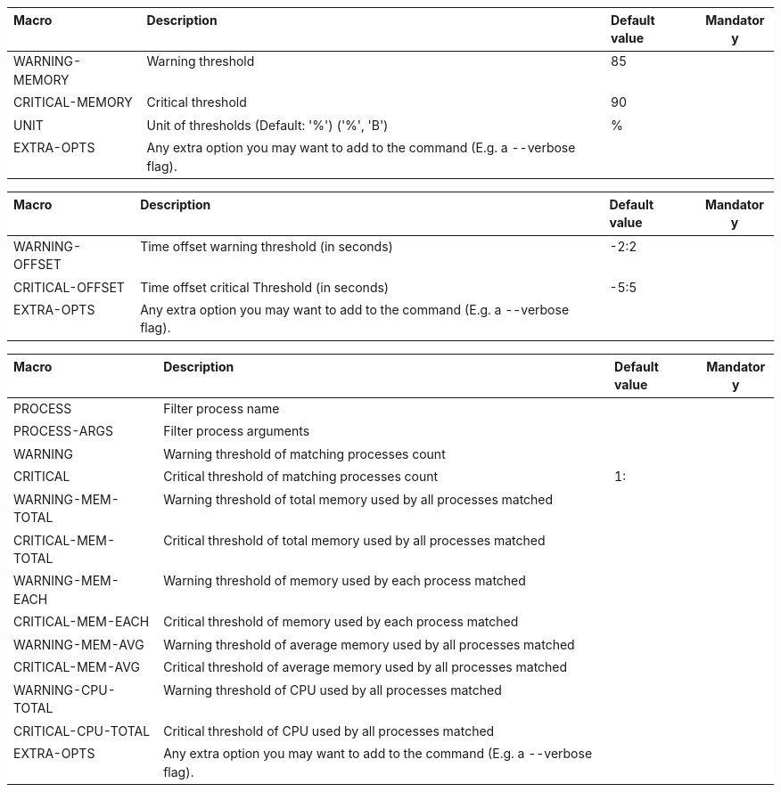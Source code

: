 </TabItem>
<TabItem value="Memory usage" label="Memory usage">

| Macro           | Description                                                                  | Default value | Mandatory |
|:----------------|:-----------------------------------------------------------------------------|:--------------|:---------:|
| WARNING-MEMORY  | Warning threshold                                                            | 85            |           |
| CRITICAL-MEMORY | Critical threshold                                                           | 90            |           |
| UNIT            | Unit of thresholds (Default: '%') ('%', 'B')                                 | %             |           |
| EXTRA-OPTS      | Any extra option you may want to add to the command (E.g. a --verbose flag). |               |           |

</TabItem>
<TabItem value="NTP" label="NTP">

| Macro           | Description                                                                  | Default value | Mandatory |
|:----------------|:-----------------------------------------------------------------------------|:--------------|:---------:|
| WARNING-OFFSET  | Time offset warning threshold (in seconds)                                   | -2:2          |           |
| CRITICAL-OFFSET | Time offset critical Threshold (in seconds)                                  | -5:5          |           |
| EXTRA-OPTS      | Any extra option you may want to add to the command (E.g. a --verbose flag). |               |           |

</TabItem>
<TabItem value="Process count" label="Process count">

| Macro              | Description                                                                  | Default value | Mandatory |
|:-------------------|:-----------------------------------------------------------------------------|:--------------|:---------:|
| PROCESS            | Filter process name                                                          |               |           |
| PROCESS-ARGS       | Filter process arguments                                                     |               |           |
| WARNING            | Warning threshold of matching processes count                                |               |           |
| CRITICAL           | Critical threshold of matching processes count                               | 1:            |           |
| WARNING-MEM-TOTAL  | Warning threshold of total memory used by all processes matched              |               |           |
| CRITICAL-MEM-TOTAL | Critical threshold of total memory used by all processes matched             |               |           |
| WARNING-MEM-EACH   | Warning threshold of memory used by each process matched                     |               |           |
| CRITICAL-MEM-EACH  | Critical threshold of memory used by each process matched                    |               |           |
| WARNING-MEM-AVG    | Warning threshold of average memory used by all processes matched            |               |           |
| CRITICAL-MEM-AVG   | Critical threshold of average memory used by all processes matched           |               |           |
| WARNING-CPU-TOTAL  | Warning threshold of CPU used by all processes matched                       |               |           |
| CRITICAL-CPU-TOTAL | Critical threshold of CPU used by all processes matched                      |               |           |
| EXTRA-OPTS         | Any extra option you may want to add to the command (E.g. a --verbose flag). |               |           |

</TabItem>
<TabItem value="Service" label="Service">
